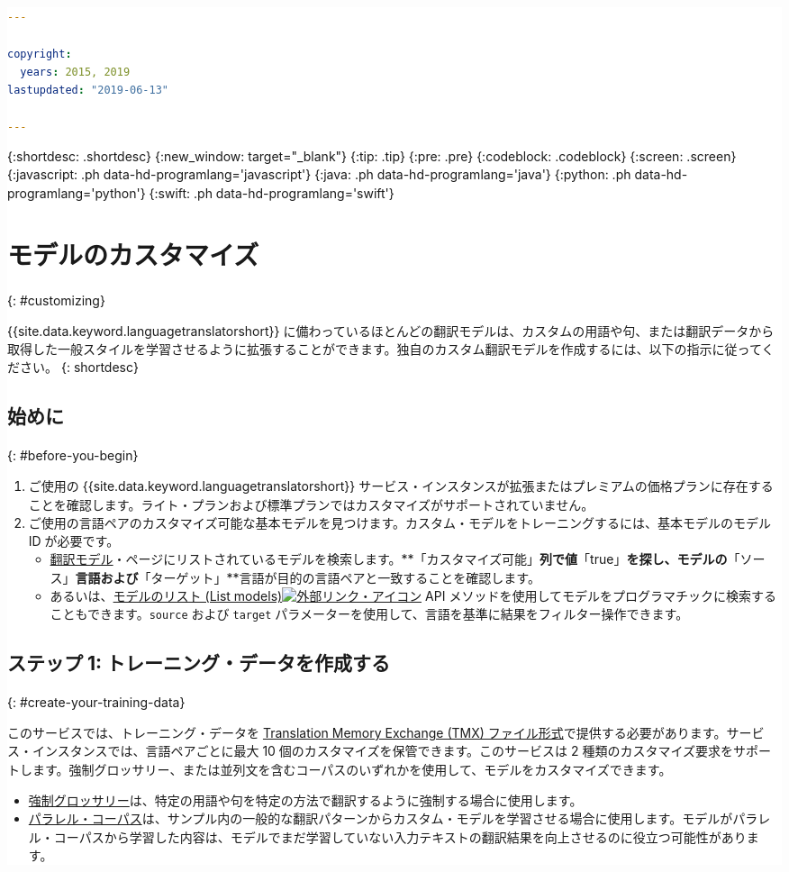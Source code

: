 ```yaml
---

copyright:
  years: 2015, 2019
lastupdated: "2019-06-13"

---
```


{:shortdesc: .shortdesc}
{:new_window: target="_blank"}
{:tip: .tip}
{:pre: .pre}
{:codeblock: .codeblock}
{:screen: .screen}
{:javascript: .ph data-hd-programlang='javascript'}
{:java: .ph data-hd-programlang='java'}
{:python: .ph data-hd-programlang='python'}
{:swift: .ph data-hd-programlang='swift'}

# モデルのカスタマイズ
{: #customizing}

{{site.data.keyword.languagetranslatorshort}} に備わっているほとんどの翻訳モデルは、カスタムの用語や句、または翻訳データから取得した一般スタイルを学習させるように拡張することができます。独自のカスタム翻訳モデルを作成するには、以下の指示に従ってください。
{: shortdesc}

## 始めに
{: #before-you-begin}

1. ご使用の {{site.data.keyword.languagetranslatorshort}} サービス・インスタンスが拡張またはプレミアムの価格プランに存在することを確認します。ライト・プランおよび標準プランではカスタマイズがサポートされていません。
1. ご使用の言語ペアのカスタマイズ可能な基本モデルを見つけます。カスタム・モデルをトレーニングするには、基本モデルのモデル ID が必要です。
    - [翻訳モデル](/docs/services/language-translator?topic=language-translator-translation-models)・ページにリストされているモデルを検索します。**「カスタマイズ可能」**列で値**「true」**を探し、モデルの**「ソース」**言語および**「ターゲット」**言語が目的の言語ペアと一致することを確認します。
    - あるいは、[モデルのリスト (List models)![外部リンク・アイコン](../../icons/launch-glyph.svg "外部リンク・アイコン")](https://cloud.ibm.com/apidocs/language-translator#list-models) API メソッドを使用してモデルをプログラマチックに検索することもできます。`source` および `target` パラメーターを使用して、言語を基準に結果をフィルター操作できます。

## ステップ 1: トレーニング・データを作成する
{: #create-your-training-data}

このサービスでは、トレーニング・データを [Translation Memory Exchange (TMX) ファイル形式](#creating-tmx-files)で提供する必要があります。サービス・インスタンスでは、言語ペアごとに最大 10 個のカスタマイズを保管できます。このサービスは 2 種類のカスタマイズ要求をサポートします。強制グロッサリー、または並列文を含むコーパスのいずれかを使用して、モデルをカスタマイズできます。

- [強制グロッサリー](#forced-glossary-customization)は、特定の用語や句を特定の方法で翻訳するように強制する場合に使用します。
- [パラレル・コーパス](#parallel-corpus-customization)は、サンプル内の一般的な翻訳パターンからカスタム・モデルを学習させる場合に使用します。モデルがパラレル・コーパスから学習した内容は、モデルでまだ学習していない入力テキストの翻訳結果を向上させるのに役立つ可能性があります。
